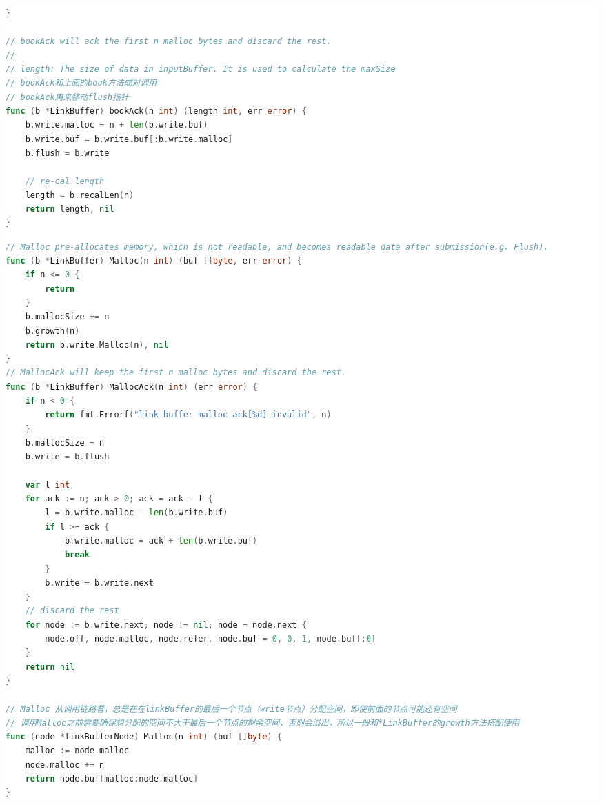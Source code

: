 ```go
}

// bookAck will ack the first n malloc bytes and discard the rest.
//
// length: The size of data in inputBuffer. It is used to calculate the maxSize
// bookAck和上面的book方法成对调用
// bookAck用来移动flush指针
func (b *LinkBuffer) bookAck(n int) (length int, err error) {
	b.write.malloc = n + len(b.write.buf)
	b.write.buf = b.write.buf[:b.write.malloc]
	b.flush = b.write

	// re-cal length
	length = b.recalLen(n)
	return length, nil
}

```

```go
// Malloc pre-allocates memory, which is not readable, and becomes readable data after submission(e.g. Flush).
func (b *LinkBuffer) Malloc(n int) (buf []byte, err error) {
	if n <= 0 {
		return
	}
	b.mallocSize += n
	b.growth(n)
	return b.write.Malloc(n), nil
}
// MallocAck will keep the first n malloc bytes and discard the rest.
func (b *LinkBuffer) MallocAck(n int) (err error) {
	if n < 0 {
		return fmt.Errorf("link buffer malloc ack[%d] invalid", n)
	}
	b.mallocSize = n
	b.write = b.flush

	var l int
	for ack := n; ack > 0; ack = ack - l {
		l = b.write.malloc - len(b.write.buf)
		if l >= ack {
			b.write.malloc = ack + len(b.write.buf)
			break
		}
		b.write = b.write.next
	}
	// discard the rest
	for node := b.write.next; node != nil; node = node.next {
		node.off, node.malloc, node.refer, node.buf = 0, 0, 1, node.buf[:0]
	}
	return nil
}

// Malloc 从调用链路看，总是在在linkBuffer的最后一个节点（write节点）分配空间，即便前面的节点可能还有空间
// 调用Malloc之前需要确保想分配的空间不大于最后一个节点的剩余空间，否则会溢出，所以一般和*LinkBuffer的growth方法搭配使用
func (node *linkBufferNode) Malloc(n int) (buf []byte) {
	malloc := node.malloc
	node.malloc += n
	return node.buf[malloc:node.malloc]
}
```
